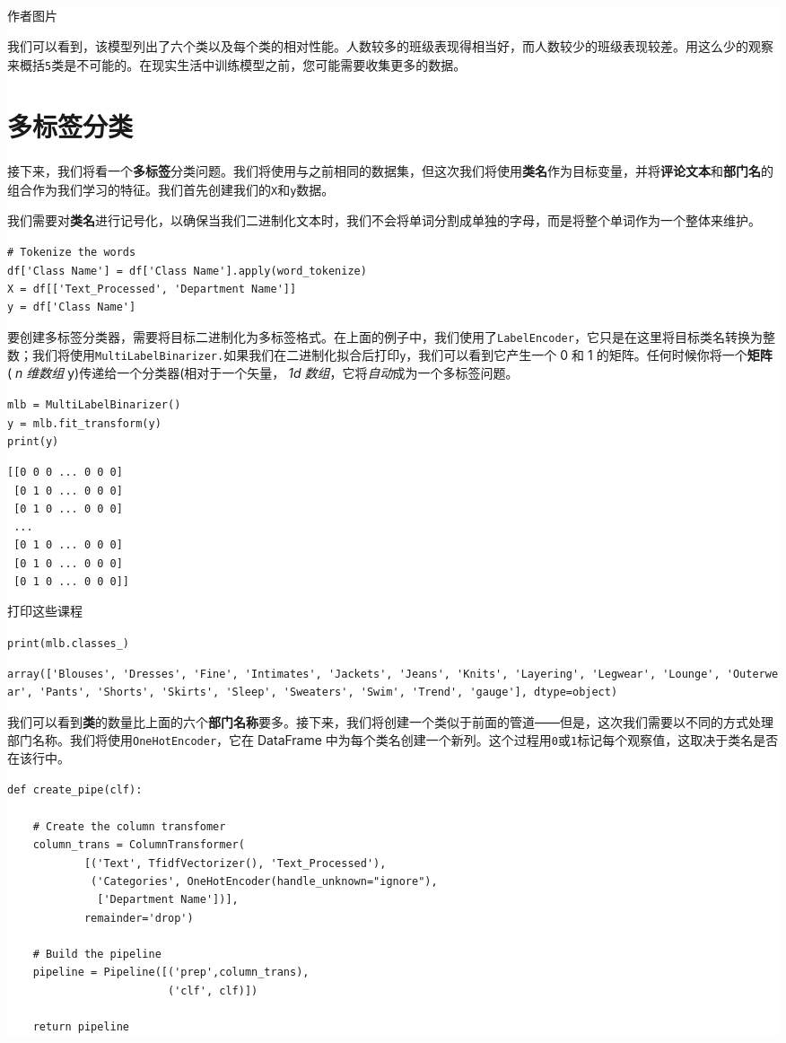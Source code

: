 作者图片

我们可以看到，该模型列出了六个类以及每个类的相对性能。人数较多的班级表现得相当好，而人数较少的班级表现较差。用这么少的观察来概括`5`类是不可能的。在现实生活中训练模型之前，您可能需要收集更多的数据。

# 多标签分类

接下来，我们将看一个**多标签**分类问题。我们将使用与之前相同的数据集，但这次我们将使用**类名**作为目标变量，并将**评论文本**和**部门名**的组合作为我们学习的特征。我们首先创建我们的`X`和`y`数据。

我们需要对**类名**进行记号化，以确保当我们二进制化文本时，我们不会将单词分割成单独的字母，而是将整个单词作为一个整体来维护。

```
# Tokenize the words
df['Class Name'] = df['Class Name'].apply(word_tokenize)
X = df[['Text_Processed', 'Department Name']]
y = df['Class Name']
```

要创建多标签分类器，需要将目标二进制化为多标签格式。在上面的例子中，我们使用了`LabelEncoder`，它只是在这里将目标类名转换为整数；我们将使用`MultiLabelBinarizer.`如果我们在二进制化拟合后打印`y`，我们可以看到它产生一个 0 和 1 的矩阵。任何时候你将一个**矩阵** ( *n 维数组* y)传递给一个分类器(相对于一个矢量， *1d 数组*，它将*自动*成为一个多标签问题。

```
mlb = MultiLabelBinarizer()
y = mlb.fit_transform(y)
print(y)
```

```
[[0 0 0 ... 0 0 0]
 [0 1 0 ... 0 0 0]
 [0 1 0 ... 0 0 0]
 ...
 [0 1 0 ... 0 0 0]
 [0 1 0 ... 0 0 0]
 [0 1 0 ... 0 0 0]]
```

打印这些课程

```
print(mlb.classes_)
```

```
array(['Blouses', 'Dresses', 'Fine', 'Intimates', 'Jackets', 'Jeans', 'Knits', 'Layering', 'Legwear', 'Lounge', 'Outerwear', 'Pants', 'Shorts', 'Skirts', 'Sleep', 'Sweaters', 'Swim', 'Trend', 'gauge'], dtype=object)
```

我们可以看到**类**的数量比上面的六个**部门名称**要多。接下来，我们将创建一个类似于前面的管道——但是，这次我们需要以不同的方式处理部门名称。我们将使用`OneHotEncoder`，它在 DataFrame 中为每个类名创建一个新列。这个过程用`0`或`1`标记每个观察值，这取决于类名是否在该行中。

```
def create_pipe(clf):

    # Create the column transfomer
    column_trans = ColumnTransformer(
            [('Text', TfidfVectorizer(), 'Text_Processed'),
             ('Categories', OneHotEncoder(handle_unknown="ignore"), 
              ['Department Name'])],
            remainder='drop') 

    # Build the pipeline
    pipeline = Pipeline([('prep',column_trans),
                         ('clf', clf)])

    return pipeline
```
